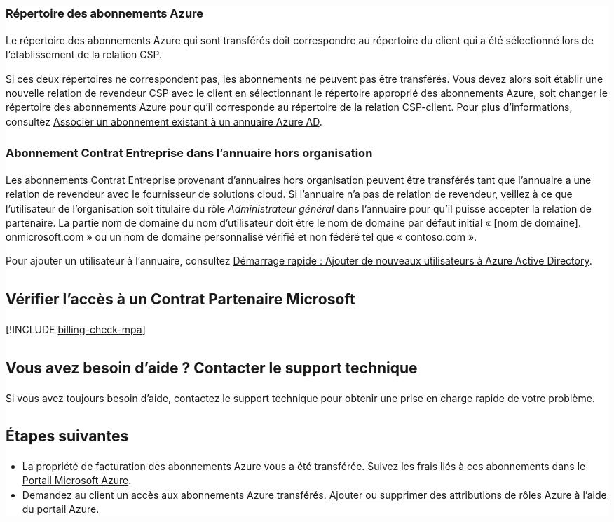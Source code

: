### <a name="azure-subscription-directory"></a>Répertoire des abonnements Azure

Le répertoire des abonnements Azure qui sont transférés doit correspondre au répertoire du client qui a été sélectionné lors de l’établissement de la relation CSP.

Si ces deux répertoires ne correspondent pas, les abonnements ne peuvent pas être transférés. Vous devez alors soit établir une nouvelle relation de revendeur CSP avec le client en sélectionnant le répertoire approprié des abonnements Azure, soit changer le répertoire des abonnements Azure pour qu’il corresponde au répertoire de la relation CSP-client. Pour plus d’informations, consultez [Associer un abonnement existant à un annuaire Azure AD](../../active-directory/fundamentals/active-directory-how-subscriptions-associated-directory.md#to-associate-an-existing-subscription-to-your-azure-ad-directory).

### <a name="ea-subscription-in-the-non-organization-directory"></a>Abonnement Contrat Entreprise dans l’annuaire hors organisation

Les abonnements Contrat Entreprise provenant d’annuaires hors organisation peuvent être transférés tant que l’annuaire a une relation de revendeur avec le fournisseur de solutions cloud. Si l’annuaire n’a pas de relation de revendeur, veillez à ce que l’utilisateur de l’organisation soit titulaire du rôle *Administrateur général* dans l’annuaire pour qu’il puisse accepter la relation de partenaire. La partie nom de domaine du nom d’utilisateur doit être le nom de domaine par défaut initial « [nom de domaine]. onmicrosoft.com » ou un nom de domaine personnalisé vérifié et non fédéré tel que « contoso.com ».  

Pour ajouter un utilisateur à l’annuaire, consultez [Démarrage rapide : Ajouter de nouveaux utilisateurs à Azure Active Directory](../../active-directory/fundamentals/add-users-azure-active-directory.md).

## <a name="check-access-to-a-microsoft-partner-agreement"></a>Vérifier l’accès à un Contrat Partenaire Microsoft

[!INCLUDE [billing-check-mpa](../../../includes/billing-check-mpa.md)]

## <a name="need-help-contact-support"></a>Vous avez besoin d’aide ? Contacter le support technique

Si vous avez toujours besoin d’aide, [contactez le support technique](https://portal.azure.com/?#blade/Microsoft_Azure_Support/HelpAndSupportBlade) pour obtenir une prise en charge rapide de votre problème.

## <a name="next-steps"></a>Étapes suivantes

* La propriété de facturation des abonnements Azure vous a été transférée. Suivez les frais liés à ces abonnements dans le [Portail Microsoft Azure](https://portal.azure.com).
* Demandez au client un accès aux abonnements Azure transférés. [Ajouter ou supprimer des attributions de rôles Azure à l’aide du portail Azure](../../role-based-access-control/role-assignments-portal.md).